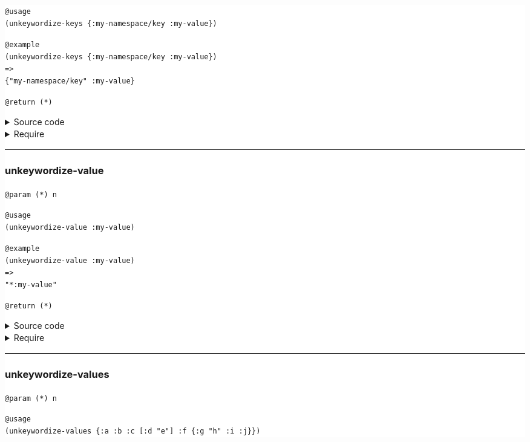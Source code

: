 ```
@usage
(unkeywordize-keys {:my-namespace/key :my-value})
```

```
@example
(unkeywordize-keys {:my-namespace/key :my-value})
=>
{"my-namespace/key" :my-value}
```

```
@return (*)
```

<details><summary>Source code</summary></details>

<details><summary>Require</summary></details>

---

### unkeywordize-value

```
@param (*) n
```

```
@usage
(unkeywordize-value :my-value)
```

```
@example
(unkeywordize-value :my-value)
=>
"*:my-value"
```

```
@return (*)
```

<details><summary>Source code</summary></details>

<details><summary>Require</summary></details>

---

### unkeywordize-values

```
@param (*) n
```

```
@usage
(unkeywordize-values {:a :b :c [:d "e"] :f {:g "h" :i :j}})
```
